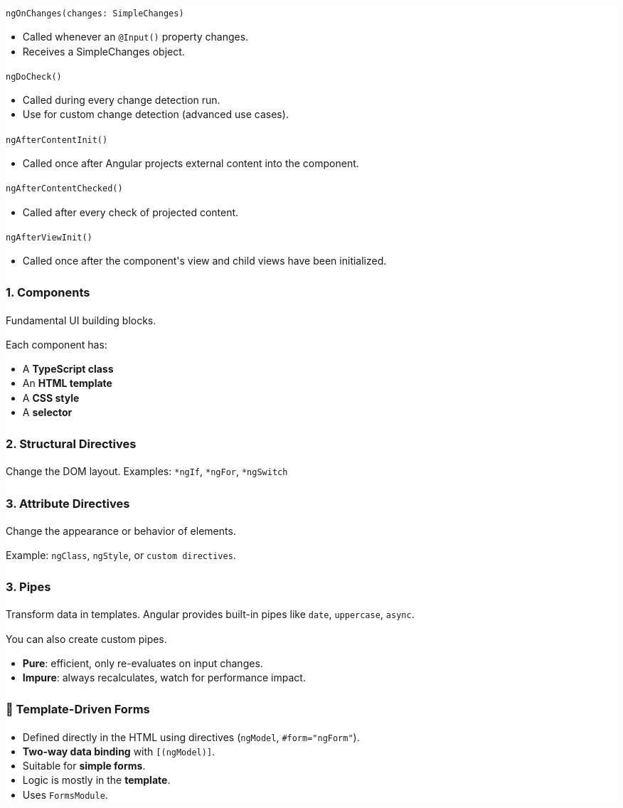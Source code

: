 `ngOnChanges(changes: SimpleChanges)`

- Called whenever an `@Input()` property changes.
- Receives a SimpleChanges object.

`ngDoCheck()`

- Called during every change detection run.
- Use for custom change detection (advanced use cases).

`ngAfterContentInit()`

- Called once after Angular projects external content into the component.

`ngAfterContentChecked()`

- Called after every check of projected content.

`ngAfterViewInit()`

- Called once after the component's view and child views have been initialized.

### 1. Components

Fundamental UI building blocks.

Each component has:

- A **TypeScript class**
- An **HTML template**
- A **CSS style**
- A **selector**

### 2. Structural Directives

Change the DOM layout.
Examples: `*ngIf`, `*ngFor`, `*ngSwitch`

### 3. Attribute Directives

Change the appearance or behavior of elements.

Example: `ngClass`, `ngStyle`, or `custom directives`.

### 3. Pipes

Transform data in templates.
Angular provides built-in pipes like `date`, `uppercase`, `async`.

You can also create custom pipes.

- **Pure**: efficient, only re-evaluates on input changes.
- **Impure**: always recalculates, watch for performance impact.

### 🧩 Template-Driven Forms

- Defined directly in the HTML using directives (`ngModel`, `#form="ngForm"`).
- **Two-way data binding** with `[(ngModel)]`.
- Suitable for **simple forms**.
- Logic is mostly in the **template**.
- Uses `FormsModule`.

